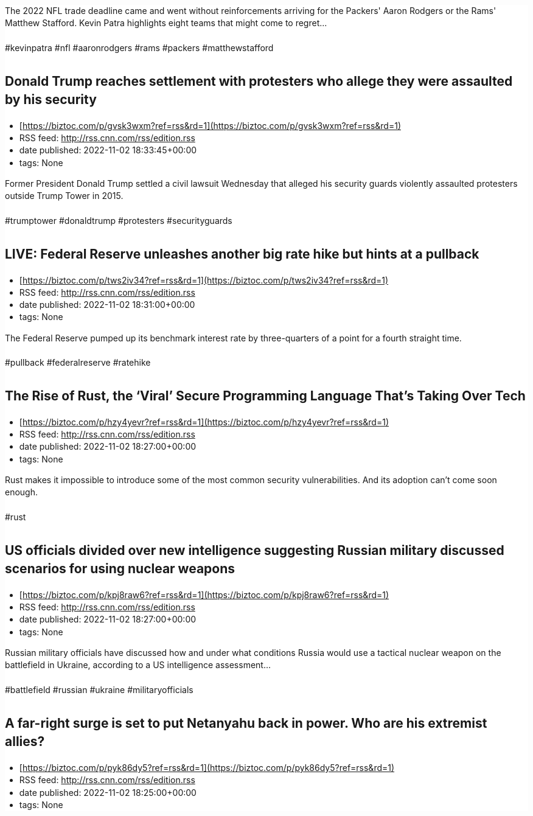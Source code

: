 The 2022 NFL trade deadline came and went without reinforcements arriving for the Packers' Aaron Rodgers or the Rams' Matthew Stafford. Kevin Patra highlights eight teams that might come to regret... <br /><br /> #kevinpatra #nfl #aaronrodgers #rams #packers #matthewstafford

## Donald Trump reaches settlement with protesters who allege they were assaulted by his security
 - [https://biztoc.com/p/gvsk3wxm?ref=rss&rd=1](https://biztoc.com/p/gvsk3wxm?ref=rss&rd=1)
 - RSS feed: http://rss.cnn.com/rss/edition.rss
 - date published: 2022-11-02 18:33:45+00:00
 - tags: None

Former President Donald Trump settled a civil lawsuit Wednesday that alleged his security guards violently assaulted protesters outside Trump Tower in 2015. <br /><br /> #trumptower #donaldtrump #protesters #securityguards

## LIVE: Federal Reserve unleashes another big rate hike but hints at a pullback
 - [https://biztoc.com/p/tws2iv34?ref=rss&rd=1](https://biztoc.com/p/tws2iv34?ref=rss&rd=1)
 - RSS feed: http://rss.cnn.com/rss/edition.rss
 - date published: 2022-11-02 18:31:00+00:00
 - tags: None

The Federal Reserve pumped up its benchmark interest rate by three-quarters of a point for a fourth straight time. <br /><br /> #pullback #federalreserve #ratehike

## The Rise of Rust, the ‘Viral’ Secure Programming Language That’s Taking Over Tech
 - [https://biztoc.com/p/hzy4yevr?ref=rss&rd=1](https://biztoc.com/p/hzy4yevr?ref=rss&rd=1)
 - RSS feed: http://rss.cnn.com/rss/edition.rss
 - date published: 2022-11-02 18:27:00+00:00
 - tags: None

Rust makes it impossible to introduce some of the most common security vulnerabilities. And its adoption can’t come soon enough. <br /><br /> #rust

## US officials divided over new intelligence suggesting Russian military discussed scenarios for using nuclear weapons
 - [https://biztoc.com/p/kpj8raw6?ref=rss&rd=1](https://biztoc.com/p/kpj8raw6?ref=rss&rd=1)
 - RSS feed: http://rss.cnn.com/rss/edition.rss
 - date published: 2022-11-02 18:27:00+00:00
 - tags: None

Russian military officials have discussed how and under what conditions Russia would use a tactical nuclear weapon on the battlefield in Ukraine, according to a US intelligence assessment... <br /><br /> #battlefield #russian #ukraine #militaryofficials

## A far-right surge is set to put Netanyahu back in power. Who are his extremist allies?
 - [https://biztoc.com/p/pyk86dy5?ref=rss&rd=1](https://biztoc.com/p/pyk86dy5?ref=rss&rd=1)
 - RSS feed: http://rss.cnn.com/rss/edition.rss
 - date published: 2022-11-02 18:25:00+00:00
 - tags: None
